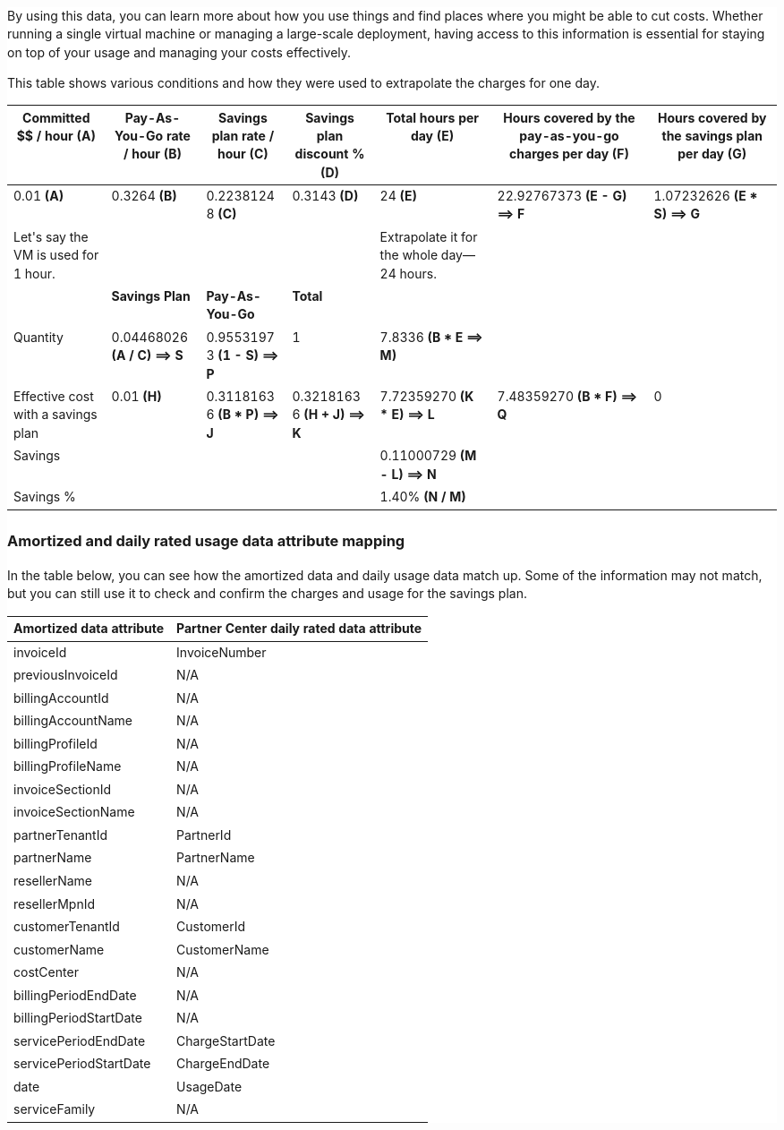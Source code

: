 By using this data, you can learn more about how you use things and find places where you might be able to cut costs. Whether running a single virtual machine or managing a large-scale deployment, having access to this information is essential for staying on top of your usage and managing your costs effectively.

This table shows various conditions and how they were used to extrapolate the charges for one day.

| Committed \$\$ / hour (A)        | Pay-As-You-Go rate / hour (B)           | Savings plan rate / hour (C) | Savings plan discount % (D) | Total hours per day (E)  | Hours covered by the pay-as-you-go charges per day (F) | Hours covered by the savings plan per day (G) |
|--------------------------------------|---------------------------------------------|----------------------------------|---------------------------------|------------------------------|------------------------------------------------------------|---------------------------------------------------|
| 0.01 **(A)**                         | 0.3264 **(B)**                              | 0.22381248 **(C)**               | 0.3143 **(D)**                  | 24 **(E)**                   | 22.92767373 **(E - G) ==\> F**                                | 1.07232626 **(E \* S) ==\> G**                       |
| Let's say the VM is used for 1 hour. | | | | Extrapolate it for the whole day—24 hours. | | |
|                                      | **Savings Plan**                            | **Pay-As-You-Go**                | **Total**                       |                              |                                                            |                                                   |
| Quantity                             | 0.04468026 **(A / C) ==\> S**                  | 0.95531973  **(1 - S) ==\> P**      | 1                               | 7.8336  **(B \* E ==\> M)**     |                                                            |                                                   |
| Effective cost with a savings plan   | 0.01 **(H)**                                | 0.31181636  **(B \* P) ==\> J**     | 0.32181636  **(H + J)** **==\> K** | 7.72359270  **(K \* E) ==\> L** | 7.48359270  **(B \* F) ==\> Q**                               | 0                                                 |
| Savings                              |                                             |                                  |                                 | 0.11000729  **(M - L) ==\> N**  |                                                            |                                                   |
| Savings %                            |                                             |                                  |                                 | 1.40%  **(N / M)**           |                                                            |                                                   |

### Amortized and daily rated usage data attribute mapping

In the table below, you can see how the amortized data and daily usage data match up. Some of the information may not match, but you can still use it to check and confirm the charges and usage for the savings plan.

| Amortized data attribute | Partner Center daily rated data attribute |
|------------------------------|-----------------------------------------------|
| invoiceId                    | InvoiceNumber                                 |
| previousInvoiceId            | N/A                                           |
| billingAccountId             | N/A                                           |
| billingAccountName           | N/A                                           |
| billingProfileId             | N/A                                           |
| billingProfileName           | N/A                                           |
| invoiceSectionId             | N/A                                           |
| invoiceSectionName           | N/A                                           |
| partnerTenantId              | PartnerId                                     |
| partnerName                  | PartnerName                                   |
| resellerName                 | N/A                                           |
| resellerMpnId                | N/A                                           |
| customerTenantId             | CustomerId                                    |
| customerName                 | CustomerName                                  |
| costCenter                   | N/A                                           |
| billingPeriodEndDate         | N/A                                           |
| billingPeriodStartDate       | N/A                                           |
| servicePeriodEndDate         | ChargeStartDate                               |
| servicePeriodStartDate       | ChargeEndDate                                 |
| date                         | UsageDate                                     |
| serviceFamily                | N/A                                           |